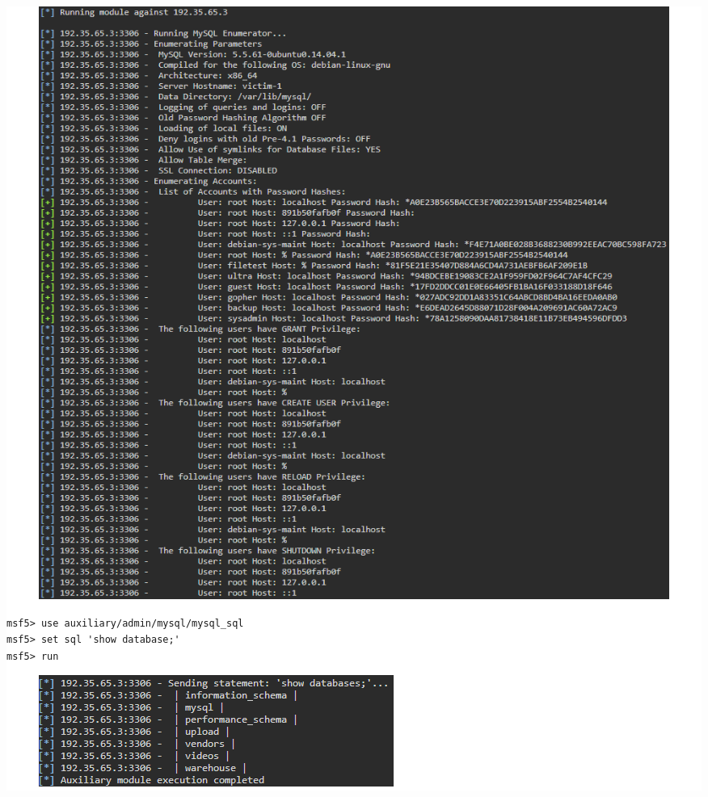 <figure><img src="../../.gitbook/assets/89.png" alt=""><figcaption></figcaption></figure>

```
msf5> use auxiliary/admin/mysql/mysql_sql
msf5> set sql 'show database;'
msf5> run
```

<figure><img src="../../.gitbook/assets/90.png" alt=""><figcaption></figcaption></figure>
